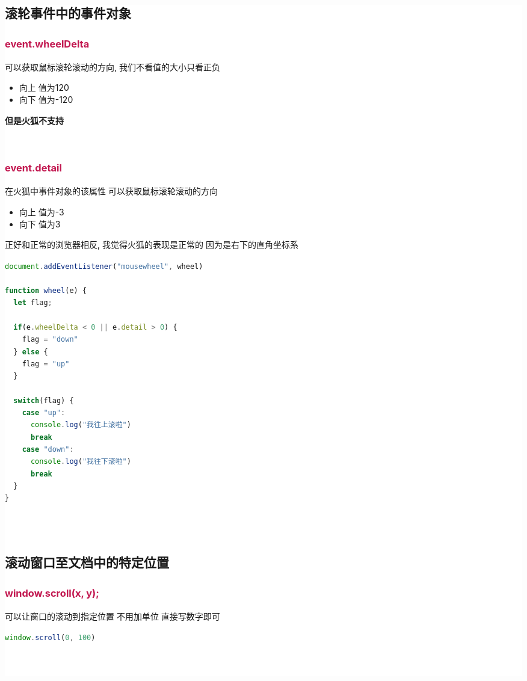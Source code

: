 ## 滚轮事件中的事件对象

### **<font color="#C2185">event.wheelDelta</font>**
可以获取鼠标滚轮滚动的方向, 我们不看值的大小只看正负
- 向上 值为120
- 向下 值为-120

**但是火狐不支持**

<br>

### **<font color="#C2185">event.detail</font>**
在火狐中事件对象的该属性 可以获取鼠标滚轮滚动的方向
- 向上 值为-3
- 向下 值为3

正好和正常的浏览器相反, 我觉得火狐的表现是正常的 因为是右下的直角坐标系

```js    
document.addEventListener("mousewheel", wheel)

function wheel(e) {
  let flag;

  if(e.wheelDelta < 0 || e.detail > 0) {
    flag = "down"
  } else {
    flag = "up"
  }

  switch(flag) {
    case "up":
      console.log("我往上滚啦")
      break
    case "down":
      console.log("我往下滚啦")
      break
  }
}
```

<br><br>

## 滚动窗口至文档中的特定位置

### **<font color="#C2185">window.scroll(x, y);</font>**
可以让窗口的滚动到指定位置 不用加单位 直接写数字即可
```js
window.scroll(0, 100)
```

<br><br>
